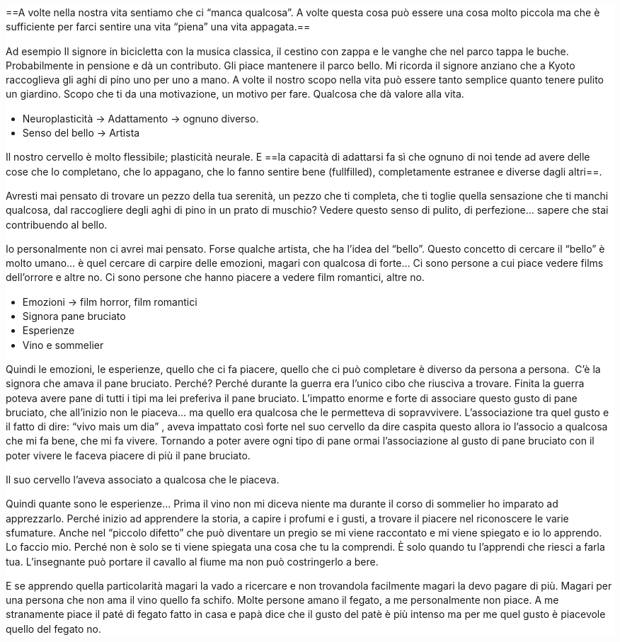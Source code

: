 ==A volte nella nostra vita sentiamo che ci “manca qualcosa”. A volte questa cosa può essere una cosa molto piccola ma che è sufficiente per farci sentire una vita “piena” una vita appagata.== 

Ad esempio Il signore in bicicletta con la musica classica, il cestino con zappa e le vanghe che nel parco tappa le buche. Probabilmente in pensione e dà un contributo. Gli piace mantenere il parco bello. Mi ricorda il signore anziano che a Kyoto raccoglieva gli aghi di pino uno per uno a mano. A volte il nostro scopo nella vita può essere tanto semplice quanto tenere pulito un giardino. Scopo che ti da una motivazione, un motivo per fare. Qualcosa che dà valore alla vita.

-   Neuroplasticità -> Adattamento -> ognuno diverso.
-   Senso del bello -> Artista

Il nostro cervello è molto flessibile; plasticità neurale. E ==la capacità di adattarsi fa sì che ognuno di noi tende ad avere delle cose che lo completano, che lo appagano, che lo fanno sentire bene (fullfilled), completamente estranee e diverse dagli altri==. 

Avresti mai pensato di trovare un pezzo della tua serenità, un pezzo che ti completa, che ti toglie quella sensazione che ti manchi qualcosa, dal raccogliere degli aghi di pino in un prato di muschio?
Vedere questo senso di pulito, di perfezione… sapere che stai contribuendo al bello. 

Io personalmente non ci avrei mai pensato. Forse qualche artista, che ha l’idea del “bello”.
Questo concetto di cercare il “bello” è molto umano… è quel cercare di carpire delle emozioni, magari con qualcosa di forte… Ci sono persone a cui piace vedere films dell’orrore e altre no. Ci sono persone che hanno piacere a vedere film romantici, altre no. 

-   Emozioni -> film horror, film romantici
-   Signora pane bruciato
-   Esperienze
-   Vino e sommelier

Quindi le emozioni, le esperienze, quello che ci fa piacere, quello che ci può completare è diverso da persona a persona. 
C’è la signora che amava il pane bruciato. Perché?
Perché durante la guerra era l’unico cibo che riusciva a trovare. Finita la guerra poteva avere pane di tutti i tipi ma lei preferiva il pane bruciato. L’impatto enorme e forte di associare questo gusto di pane bruciato, che all’inizio non le piaceva… ma quello era qualcosa che le permetteva di sopravvivere. L’associazione tra quel gusto e il fatto di dire: “vivo mais um dia” , aveva impattato così forte nel suo cervello da dire caspita questo allora io l’associo a qualcosa che mi fa bene, che mi fa vivere. Tornando a poter avere ogni tipo di pane ormai l’associazione al gusto di pane bruciato con il poter vivere le faceva piacere di più il pane bruciato. 

Il suo cervello l’aveva associato a qualcosa che le piaceva.

Quindi quante sono le esperienze…
Prima il vino non mi diceva niente ma durante il corso di sommelier ho imparato ad apprezzarlo. Perché inizio ad apprendere la storia, a capire i profumi e i gusti, a trovare il piacere nel riconoscere le varie sfumature. Anche nel “piccolo difetto” che può diventare un pregio se mi viene raccontato e mi viene spiegato e io lo apprendo. Lo faccio mio. Perché non è solo se ti viene spiegata una cosa che tu la comprendi. È solo quando tu l’apprendi che riesci a farla tua. L’insegnante può portare il cavallo al fiume ma non può costringerlo a bere.

E se apprendo quella particolarità magari la vado a ricercare e non trovandola facilmente magari la devo pagare di più. Magari per una persona che non ama il vino quello fa schifo.
Molte persone amano il fegato, a me personalmente non piace. A me stranamente piace il paté di fegato fatto in casa e papà dice che il gusto del patè è più intenso ma per me quel gusto è piacevole quello del fegato no. 
